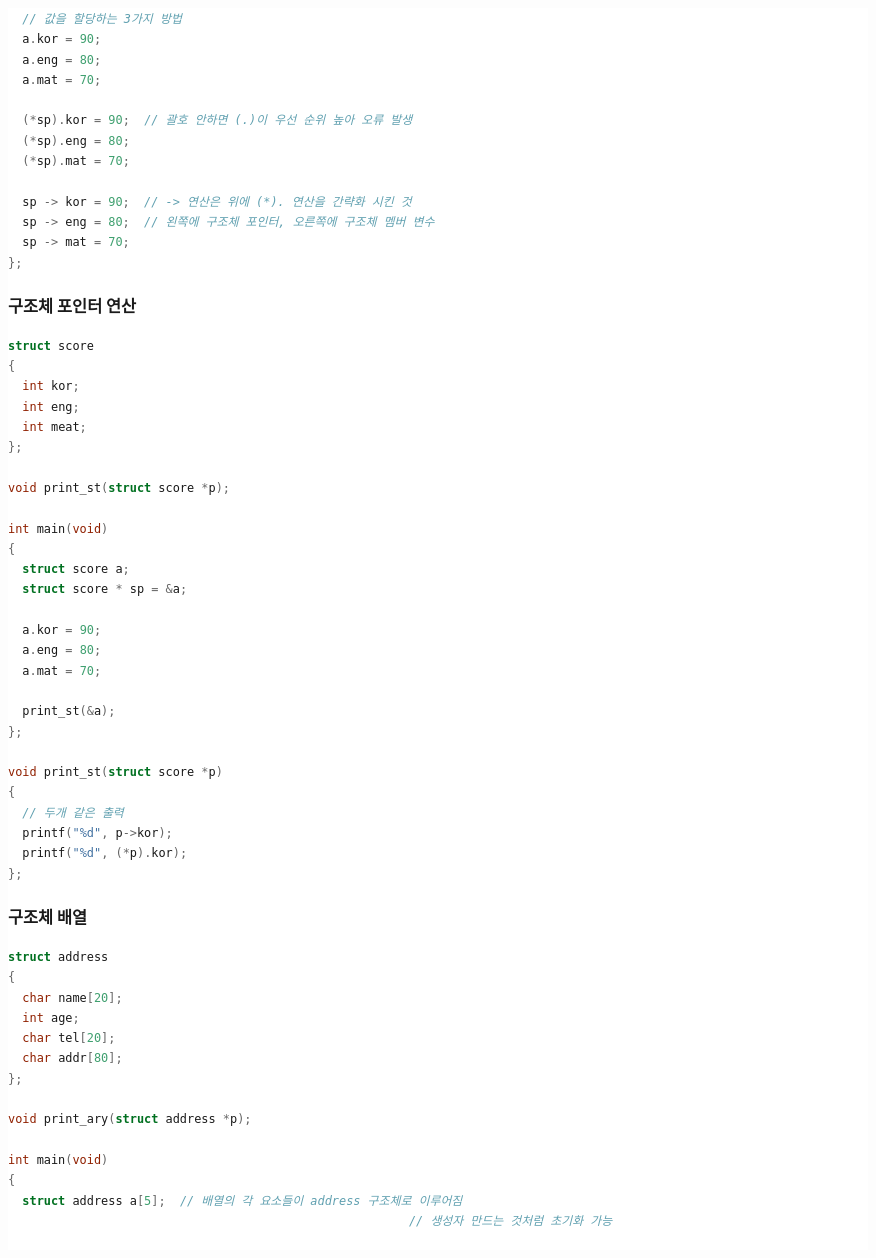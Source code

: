 ```c
  // 값을 할당하는 3가지 방법
  a.kor = 90;
  a.eng = 80;
  a.mat = 70;
        
  (*sp).kor = 90;  // 괄호 안하면 (.)이 우선 순위 높아 오류 발생 
  (*sp).eng = 80;
  (*sp).mat = 70;
        
  sp -> kor = 90;  // -> 연산은 위에 (*). 연산을 간략화 시킨 것 
  sp -> eng = 80;  // 왼쪽에 구조체 포인터, 오른쪽에 구조체 멤버 변수 
  sp -> mat = 70;
};
```
        
### 구조체 포인터 연산
```c
struct score
{
  int kor;
  int eng;
  int meat;
};
        
void print_st(struct score *p);
        
int main(void)
{
  struct score a;
  struct score * sp = &a;  
        	
  a.kor = 90;
  a.eng = 80;
  a.mat = 70;
        
  print_st(&a);
};
        
void print_st(struct score *p)
{
  // 두개 같은 출력 
  printf("%d", p->kor);
  printf("%d", (*p).kor);
};
```
        
### 구조체 배열
```c
struct address
{
  char name[20];
  int age;
  char tel[20];
  char addr[80];
};
        
void print_ary(struct address *p);
        
int main(void)
{
  struct address a[5];  // 배열의 각 요소들이 address 구조체로 이루어짐
        												// 생성자 만드는 것처럼 초기화 가능 
        	
```